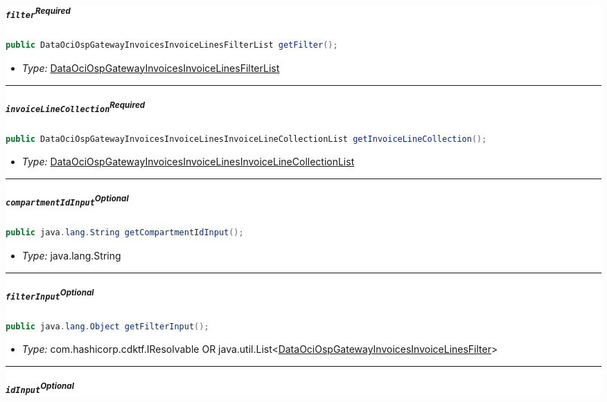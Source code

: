 ##### `filter`<sup>Required</sup> <a name="filter" id="rhizo-co-terraform-provider-oci.dataOciOspGatewayInvoicesInvoiceLines.DataOciOspGatewayInvoicesInvoiceLines.property.filter"></a>

```java
public DataOciOspGatewayInvoicesInvoiceLinesFilterList getFilter();
```

- *Type:* <a href="#rhizo-co-terraform-provider-oci.dataOciOspGatewayInvoicesInvoiceLines.DataOciOspGatewayInvoicesInvoiceLinesFilterList">DataOciOspGatewayInvoicesInvoiceLinesFilterList</a>

---

##### `invoiceLineCollection`<sup>Required</sup> <a name="invoiceLineCollection" id="rhizo-co-terraform-provider-oci.dataOciOspGatewayInvoicesInvoiceLines.DataOciOspGatewayInvoicesInvoiceLines.property.invoiceLineCollection"></a>

```java
public DataOciOspGatewayInvoicesInvoiceLinesInvoiceLineCollectionList getInvoiceLineCollection();
```

- *Type:* <a href="#rhizo-co-terraform-provider-oci.dataOciOspGatewayInvoicesInvoiceLines.DataOciOspGatewayInvoicesInvoiceLinesInvoiceLineCollectionList">DataOciOspGatewayInvoicesInvoiceLinesInvoiceLineCollectionList</a>

---

##### `compartmentIdInput`<sup>Optional</sup> <a name="compartmentIdInput" id="rhizo-co-terraform-provider-oci.dataOciOspGatewayInvoicesInvoiceLines.DataOciOspGatewayInvoicesInvoiceLines.property.compartmentIdInput"></a>

```java
public java.lang.String getCompartmentIdInput();
```

- *Type:* java.lang.String

---

##### `filterInput`<sup>Optional</sup> <a name="filterInput" id="rhizo-co-terraform-provider-oci.dataOciOspGatewayInvoicesInvoiceLines.DataOciOspGatewayInvoicesInvoiceLines.property.filterInput"></a>

```java
public java.lang.Object getFilterInput();
```

- *Type:* com.hashicorp.cdktf.IResolvable OR java.util.List<<a href="#rhizo-co-terraform-provider-oci.dataOciOspGatewayInvoicesInvoiceLines.DataOciOspGatewayInvoicesInvoiceLinesFilter">DataOciOspGatewayInvoicesInvoiceLinesFilter</a>>

---

##### `idInput`<sup>Optional</sup> <a name="idInput" id="rhizo-co-terraform-provider-oci.dataOciOspGatewayInvoicesInvoiceLines.DataOciOspGatewayInvoicesInvoiceLines.property.idInput"></a>
